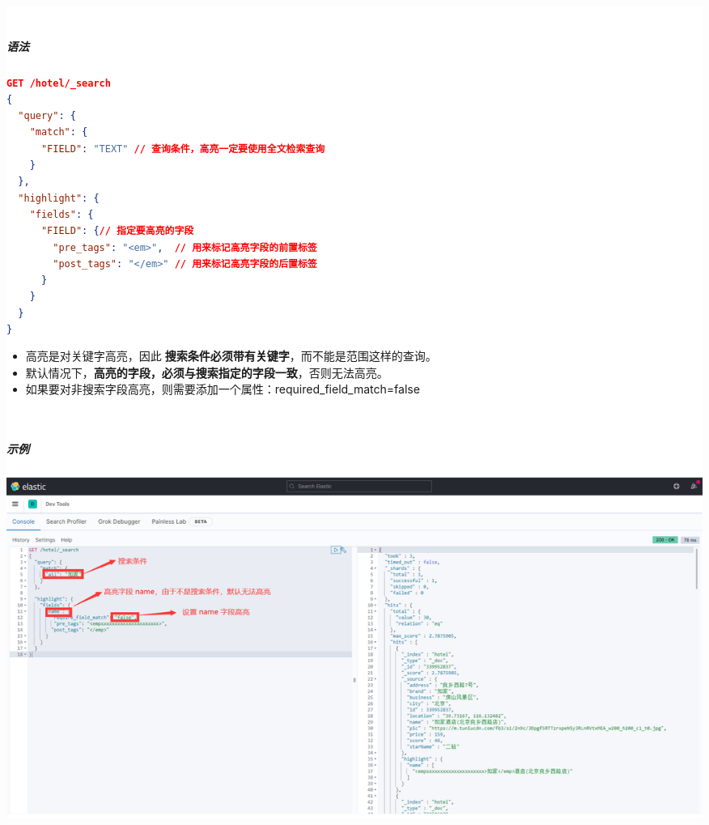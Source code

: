 <br>

##### 语法

```json
GET /hotel/_search
{
  "query": {
    "match": {
      "FIELD": "TEXT" // 查询条件，高亮一定要使用全文检索查询
    }
  },
  "highlight": {
    "fields": { 
      "FIELD": {// 指定要高亮的字段
        "pre_tags": "<em>",  // 用来标记高亮字段的前置标签
        "post_tags": "</em>" // 用来标记高亮字段的后置标签
      }
    }
  }
}
```

- 高亮是对关键字高亮，因此 **搜索条件必须带有关键字**，而不能是范围这样的查询。
- 默认情况下，**高亮的字段，必须与搜索指定的字段一致**，否则无法高亮。
- 如果要对非搜索字段高亮，则需要添加一个属性：required_field_match=false

<br>

##### 示例

![](img/5.2.3-1.png)
